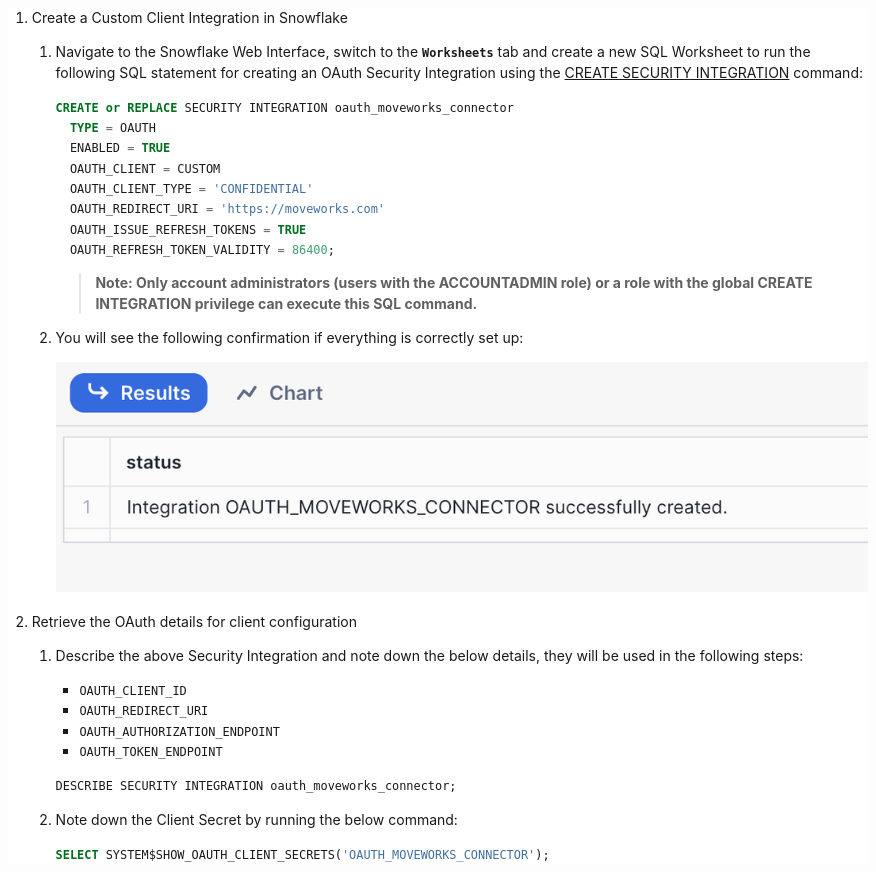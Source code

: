 </aside>

1. Create a Custom Client Integration in Snowflake
    1. Navigate to the Snowflake Web Interface, switch to the **`Worksheets`** tab and create a new SQL Worksheet to run the following SQL statement for creating an OAuth Security Integration using the [CREATE SECURITY INTEGRATION](https://docs.snowflake.com/en/sql-reference/sql/create-security-integration-oauth-snowflake) command:
        
        ```sql
        CREATE or REPLACE SECURITY INTEGRATION oauth_moveworks_connector
          TYPE = OAUTH
          ENABLED = TRUE
          OAUTH_CLIENT = CUSTOM
          OAUTH_CLIENT_TYPE = 'CONFIDENTIAL'
          OAUTH_REDIRECT_URI = 'https://moveworks.com'
          OAUTH_ISSUE_REFRESH_TOKENS = TRUE
          OAUTH_REFRESH_TOKEN_VALIDITY = 86400;
        ```
        
        > **Note: Only account administrators (users with the ACCOUNTADMIN role) or a role with the global CREATE INTEGRATION privilege can execute this SQL command.**
        > 
    2. You will see the following confirmation if everything is correctly set up:
        
        ![Untitled](Authentication%20Tutorial%20Snowflake%2080f48383283545edaa968ced07eacca3/Untitled.png)
        
2. Retrieve the OAuth details for client configuration
    1. Describe the above Security Integration and note down the below details, they will be used in the following steps:
        - `OAUTH_CLIENT_ID`
        - `OAUTH_REDIRECT_URI`
        - `OAUTH_AUTHORIZATION_ENDPOINT`
        - `OAUTH_TOKEN_ENDPOINT`
        
        ```sql
        DESCRIBE SECURITY INTEGRATION oauth_moveworks_connector;
        ```
        
    2. Note down the Client Secret by running the below command:
        
        ```sql
        SELECT SYSTEM$SHOW_OAUTH_CLIENT_SECRETS('OAUTH_MOVEWORKS_CONNECTOR');
        ```
        
